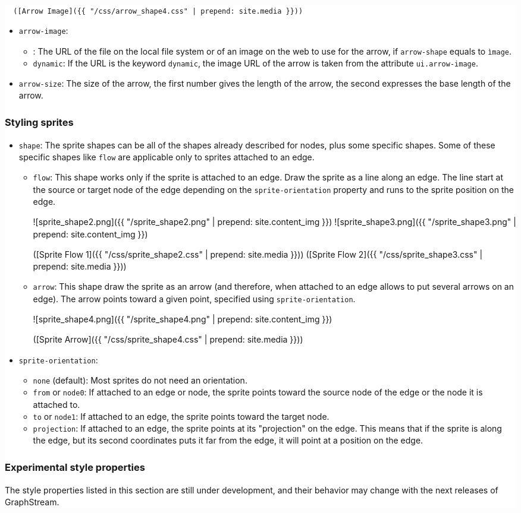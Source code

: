       ([Arrow Image]({{ "/css/arrow_shape4.css" | prepend: site.media }}))


- ``arrow-image``:
    - <url>: The URL of the file on the local file system or of an image on the web to use for the
      arrow, if ``arrow-shape`` equals to ``ìmage``.
    - ``dynamic``: If the URL is the keyword ``dynamic``, the image URL of the arrow is taken from
      the attribute ``ui.arrow-image``.

- ``arrow-size``:
    The size of the arrow, the first number gives the length of the arrow, the second expresses the
    base length of the arrow.


### Styling sprites

- ``shape``:
    The sprite shapes can be all of the shapes already described for nodes, plus some specific
    shapes. Some of these specific shapes like ``flow`` are applicable only to
    sprites attached to an edge.

    - ``flow``: This shape works only if the sprite is attached to an edge. Draw the sprite as a
      line along an edge. The line start at the source or target node
      of the edge depending on the ``sprite-orientation`` property and runs to the sprite position
      on the edge.

      ![sprite_shape2.png]({{ "/sprite_shape2.png" | prepend: site.content_img }})
      ![sprite_shape3.png]({{ "/sprite_shape3.png" | prepend: site.content_img }})

      ([Sprite Flow 1]({{ "/css/sprite_shape2.css" | prepend: site.media }}))
      ([Sprite Flow 2]({{ "/css/sprite_shape3.css" | prepend: site.media }}))

    - ``arrow``: This shape draw the sprite as an arrow (and therefore, when attached to an
      edge allows to put several arrows on an edge). The arrow points toward a given point,
      specified using ``sprite-orientation``.
      
      ![sprite_shape4.png]({{ "/sprite_shape4.png" | prepend: site.content_img }})

      ([Sprite Arrow]({{ "/css/sprite_shape4.css" | prepend: site.media }}))

- ``sprite-orientation``:
    - ``none`` (default): Most sprites do not need an orientation.
    - ``from`` or ``node0``: If attached to an edge or node, the sprite points toward the source node of
      the edge or the node it is attached to.
    - ``to`` or ``node1``: If attached to an edge, the sprite points toward the target node.
    - ``projection``: If attached to an edge, the sprite points at its "projection" on the edge. This
      means that if the sprite is along the edge, but its second coordinates puts it far from the edge,
      it will point at a position on the edge.


### Experimental style properties

The style properties listed in this section are still under development, and their behavior may change
with the next releases of GraphStream.
